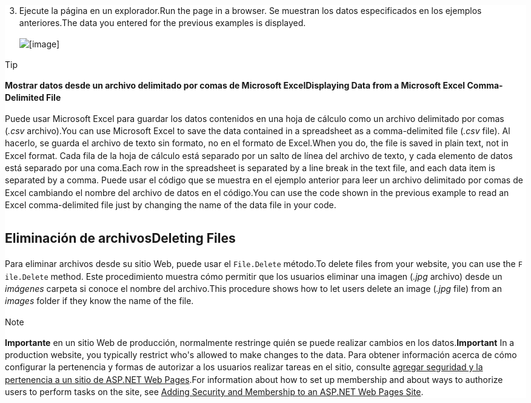 3. <span data-ttu-id="c2ded-210">Ejecute la página en un explorador.</span><span class="sxs-lookup"><span data-stu-id="c2ded-210">Run the page in a browser.</span></span> <span data-ttu-id="c2ded-211">Se muestran los datos especificados en los ejemplos anteriores.</span><span class="sxs-lookup"><span data-stu-id="c2ded-211">The data you entered for the previous examples is displayed.</span></span> 

    ![[image]](working-with-files/_static/image4.jpg)

> [!TIP] 
> 
> <span data-ttu-id="c2ded-213">**Mostrar datos desde un archivo delimitado por comas de Microsoft Excel**</span><span class="sxs-lookup"><span data-stu-id="c2ded-213">**Displaying Data from a Microsoft Excel Comma-Delimited File**</span></span>
> 
> <span data-ttu-id="c2ded-214">Puede usar Microsoft Excel para guardar los datos contenidos en una hoja de cálculo como un archivo delimitado por comas (*.csv* archivo).</span><span class="sxs-lookup"><span data-stu-id="c2ded-214">You can use Microsoft Excel to save the data contained in a spreadsheet as a comma-delimited file (*.csv* file).</span></span> <span data-ttu-id="c2ded-215">Al hacerlo, se guarda el archivo de texto sin formato, no en el formato de Excel.</span><span class="sxs-lookup"><span data-stu-id="c2ded-215">When you do, the file is saved in plain text, not in Excel format.</span></span> <span data-ttu-id="c2ded-216">Cada fila de la hoja de cálculo está separado por un salto de línea del archivo de texto, y cada elemento de datos está separado por una coma.</span><span class="sxs-lookup"><span data-stu-id="c2ded-216">Each row in the spreadsheet is separated by a line break in the text file, and each data item is separated by a comma.</span></span> <span data-ttu-id="c2ded-217">Puede usar el código que se muestra en el ejemplo anterior para leer un archivo delimitado por comas de Excel cambiando el nombre del archivo de datos en el código.</span><span class="sxs-lookup"><span data-stu-id="c2ded-217">You can use the code shown in the previous example to read an Excel comma-delimited file just by changing the name of the data file in your code.</span></span>


<a id="Deleting_Files"></a>
## <a name="deleting-files"></a><span data-ttu-id="c2ded-218">Eliminación de archivos</span><span class="sxs-lookup"><span data-stu-id="c2ded-218">Deleting Files</span></span>

<span data-ttu-id="c2ded-219">Para eliminar archivos desde su sitio Web, puede usar el `File.Delete` método.</span><span class="sxs-lookup"><span data-stu-id="c2ded-219">To delete files from your website, you can use the `File.Delete` method.</span></span> <span data-ttu-id="c2ded-220">Este procedimiento muestra cómo permitir que los usuarios eliminar una imagen (*.jpg* archivo) desde un *imágenes* carpeta si conoce el nombre del archivo.</span><span class="sxs-lookup"><span data-stu-id="c2ded-220">This procedure shows how to let users delete an image (*.jpg* file) from an *images* folder if they know the name of the file.</span></span>

> [!NOTE] 
> 
> <span data-ttu-id="c2ded-221">**Importante** en un sitio Web de producción, normalmente restringe quién se puede realizar cambios en los datos.</span><span class="sxs-lookup"><span data-stu-id="c2ded-221">**Important** In a production website, you typically restrict who's allowed to make changes to the data.</span></span> <span data-ttu-id="c2ded-222">Para obtener información acerca de cómo configurar la pertenencia y formas de autorizar a los usuarios realizar tareas en el sitio, consulte [agregar seguridad y la pertenencia a un sitio de ASP.NET Web Pages](https://go.microsoft.com/fwlink/?LinkId=202904).</span><span class="sxs-lookup"><span data-stu-id="c2ded-222">For information about how to set up membership and about ways to authorize users to perform tasks on the site, see [Adding Security and Membership to an ASP.NET Web Pages Site](https://go.microsoft.com/fwlink/?LinkId=202904).</span></span>
